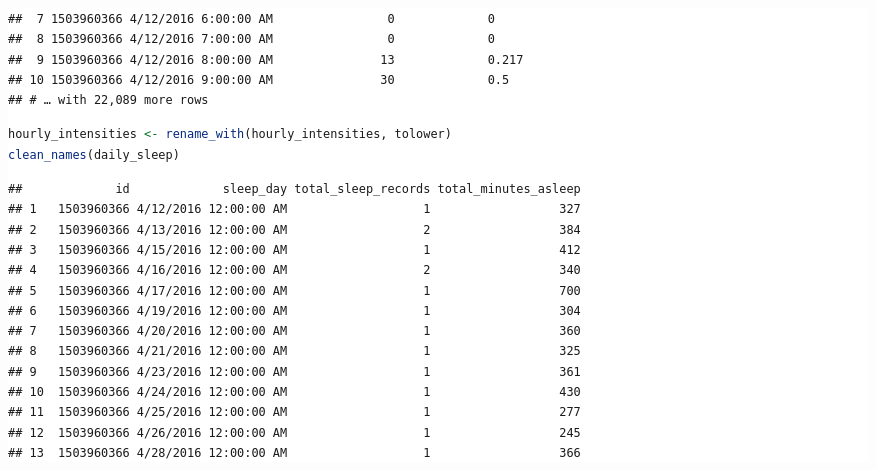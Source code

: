     ##  7 1503960366 4/12/2016 6:00:00 AM                0             0    
    ##  8 1503960366 4/12/2016 7:00:00 AM                0             0    
    ##  9 1503960366 4/12/2016 8:00:00 AM               13             0.217
    ## 10 1503960366 4/12/2016 9:00:00 AM               30             0.5  
    ## # … with 22,089 more rows

``` r
hourly_intensities <- rename_with(hourly_intensities, tolower)
clean_names(daily_sleep)
```

    ##             id             sleep_day total_sleep_records total_minutes_asleep
    ## 1   1503960366 4/12/2016 12:00:00 AM                   1                  327
    ## 2   1503960366 4/13/2016 12:00:00 AM                   2                  384
    ## 3   1503960366 4/15/2016 12:00:00 AM                   1                  412
    ## 4   1503960366 4/16/2016 12:00:00 AM                   2                  340
    ## 5   1503960366 4/17/2016 12:00:00 AM                   1                  700
    ## 6   1503960366 4/19/2016 12:00:00 AM                   1                  304
    ## 7   1503960366 4/20/2016 12:00:00 AM                   1                  360
    ## 8   1503960366 4/21/2016 12:00:00 AM                   1                  325
    ## 9   1503960366 4/23/2016 12:00:00 AM                   1                  361
    ## 10  1503960366 4/24/2016 12:00:00 AM                   1                  430
    ## 11  1503960366 4/25/2016 12:00:00 AM                   1                  277
    ## 12  1503960366 4/26/2016 12:00:00 AM                   1                  245
    ## 13  1503960366 4/28/2016 12:00:00 AM                   1                  366